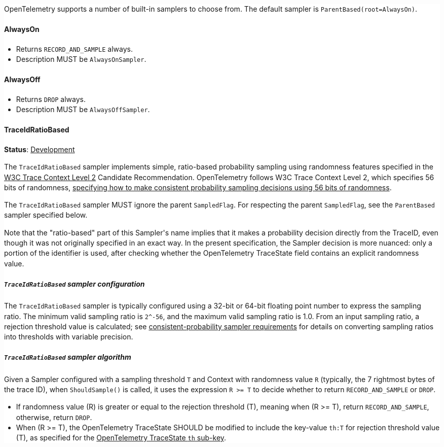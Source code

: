 OpenTelemetry supports a number of built-in samplers to choose from.
The default sampler is `ParentBased(root=AlwaysOn)`.

#### AlwaysOn

* Returns `RECORD_AND_SAMPLE` always.
* Description MUST be `AlwaysOnSampler`.

#### AlwaysOff

* Returns `DROP` always.
* Description MUST be `AlwaysOffSampler`.

#### TraceIdRatioBased

**Status**: [Development](../document-status.md)

The `TraceIdRatioBased` sampler implements simple, ratio-based probability sampling using randomness features specified in the [W3C Trace Context Level 2][W3CCONTEXTMAIN] Candidate Recommendation.
OpenTelemetry follows W3C Trace Context Level 2, which specifies 56 bits of randomness,
[specifying how to make consistent probability sampling decisions using 56 bits of randomness][CONSISTENTSAMPLING].

The `TraceIdRatioBased` sampler MUST ignore the parent `SampledFlag`.
For respecting the parent `SampledFlag`, see the `ParentBased` sampler specified below.

Note that the "ratio-based" part of this Sampler's name implies that
it makes a probability decision directly from the TraceID, even though
it was not originally specified in an exact way.  In the present
specification, the Sampler decision is more nuanced: only a portion of
the identifier is used, after checking whether the OpenTelemetry
TraceState field contains an explicit randomness value.

[W3CCONTEXTMAIN]: https://www.w3.org/TR/trace-context-2

##### `TraceIdRatioBased` sampler configuration

The `TraceIdRatioBased` sampler is typically configured using a 32-bit or 64-bit floating point number to express the sampling ratio.
The minimum valid sampling ratio is `2^-56`, and the maximum valid sampling ratio is 1.0.
From an input sampling ratio, a rejection threshold value is calculated; see [consistent-probability sampler requirements][CONSISTENTSAMPLING] for details on converting sampling ratios into thresholds with variable precision.

[CONSISTENTSAMPLING]: ./tracestate-probability-sampling.md

##### `TraceIdRatioBased` sampler algorithm

Given a Sampler configured with a sampling threshold `T` and Context with randomness value `R` (typically, the 7 rightmost bytes of the trace ID), when `ShouldSample()` is called, it uses the expression `R >= T` to decide whether to return `RECORD_AND_SAMPLE` or `DROP`.

* If randomness value (R) is greater or equal to the rejection threshold (T), meaning when (R >= T), return `RECORD_AND_SAMPLE`, otherwise, return `DROP`.
* When (R >= T), the OpenTelemetry TraceState SHOULD be modified to include the key-value `th:T` for rejection threshold value (T), as specified for the [OpenTelemetry TraceState `th` sub-key][TRACESTATEHANDLING].

[TRACESTATEHANDLING]: ./tracestate-handling.md#sampling-threshold-value-th


[jaeger-remote-sampling]: https://www.jaegertracing.io/docs/1.41/sampling/#remote-sampling
[jaeger-remote-sampling-api]: https://www.jaegertracing.io/docs/1.41/apis/#remote-sampling-configuration-stable
[jaeger-adaptive-sampling]: https://www.jaegertracing.io/docs/1.41/sampling/#adaptive-sampling
[W3CCONTEXTLEVEL1]: https://www.w3.org/TR/trace-context
[W3CCONTEXTTRACEID]: https://www.w3.org/TR/trace-context-2/#randomness-of-trace-id
[W3CCONTEXTTRACESTATE]: https://www.w3.org/TR/trace-context-2/#tracestate-header
[W3CCONTEXTSAMPLEDFLAG]: https://www.w3.org/TR/trace-context-2/#sampled-flag
[W3CCONTEXTRANDOMFLAG]: https://www.w3.org/TR/trace-context-2/#random-trace-id-flag
[OTELRVALUE]: ./tracestate-handling.md#explicit-randomness-value-rv